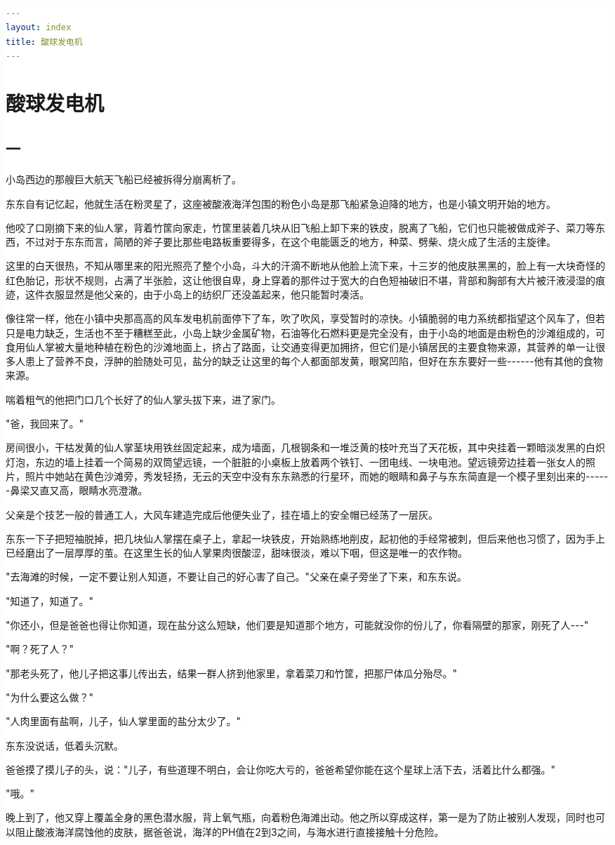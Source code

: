```yaml
---
layout: index
title: 酸球发电机
---
```

# 酸球发电机

## 一

 小岛西边的那艘巨大航天飞船已经被拆得分崩离析了。

 东东自有记忆起，他就生活在粉灵星了，这座被酸液海洋包围的粉色小岛是那飞船紧急迫降的地方，也是小镇文明开始的地方。

 他咬了口刚摘下来的仙人掌，背着竹筐向家走，竹筐里装着几块从旧飞船上卸下来的铁皮，脱离了飞船，它们也只能被做成斧子、菜刀等东西，不过对于东东而言，简陋的斧子要比那些电路板重要得多，在这个电能匮乏的地方，种菜、劈柴、烧火成了生活的主旋律。

 这里的白天很热，不知从哪里来的阳光照亮了整个小岛，斗大的汗滴不断地从他脸上流下来，十三岁的他皮肤黑黑的，脸上有一大块奇怪的红色胎记，形状不规则，占满了半张脸，这让他很自卑，身上穿着的那件过于宽大的白色短袖破旧不堪，背部和胸部有大片被汗液浸湿的痕迹，这件衣服显然是他父亲的，由于小岛上的纺织厂还没盖起来，他只能暂时凑活。

 像往常一样，他在小镇中央那高高的风车发电机前面停下了车，吹了吹风，享受暂时的凉快。小镇脆弱的电力系统都指望这个风车了，但若只是电力缺乏，生活也不至于糟糕至此，小岛上缺少金属矿物，石油等化石燃料更是完全没有，由于小岛的地面是由粉色的沙滩组成的，可食用仙人掌被大量地种植在粉色的沙滩地面上，挤占了路面，让交通变得更加拥挤，但它们是小镇居民的主要食物来源，其营养的单一让很多人患上了营养不良，浮肿的脸随处可见，盐分的缺乏让这里的每个人都面部发黄，眼窝凹陷，但好在东东要好一些------他有其他的食物来源。

 喘着粗气的他把门口几个长好了的仙人掌头拔下来，进了家门。

 "爸，我回来了。"

房间很小，干枯发黄的仙人掌茎块用铁丝固定起来，成为墙面，几根钢条和一堆泛黄的枝叶充当了天花板，其中央挂着一颗暗淡发黑的白炽灯泡，东边的墙上挂着一个简易的双筒望远镜，一个脏脏的小桌板上放着两个铁钉、一团电线、一块电池。望远镜旁边挂着一张女人的照片，照片中她站在黄色沙滩旁，秀发轻扬，无云的天空中没有东东熟悉的行星环，而她的眼睛和鼻子与东东简直是一个模子里刻出来的------鼻梁又直又高，眼睛水亮澄澈。

父亲是个技艺一般的普通工人，大风车建造完成后他便失业了，挂在墙上的安全帽已经荡了一层灰。

东东一下子把短袖脱掉，把几块仙人掌摆在桌子上，拿起一块铁皮，开始熟练地削皮，起初他的手经常被刺，但后来他也习惯了，因为手上已经磨出了一层厚厚的茧。在这里生长的仙人掌果肉很酸涩，甜味很淡，难以下咽，但这是唯一的农作物。

"去海滩的时候，一定不要让别人知道，不要让自己的好心害了自己。"父亲在桌子旁坐了下来，和东东说。

"知道了，知道了。"

"你还小，但是爸爸也得让你知道，现在盐分这么短缺，他们要是知道那个地方，可能就没你的份儿了，你看隔壁的那家，刚死了人---"

"啊？死了人？"

"那老头死了，他儿子把这事儿传出去，结果一群人挤到他家里，拿着菜刀和竹筐，把那尸体瓜分殆尽。"

"为什么要这么做？"

"人肉里面有盐啊，儿子，仙人掌里面的盐分太少了。"

东东没说话，低着头沉默。

爸爸摸了摸儿子的头，说："儿子，有些道理不明白，会让你吃大亏的，爸爸希望你能在这个星球上活下去，活着比什么都强。"

"哦。"

晚上到了，他又穿上覆盖全身的黑色潜水服，背上氧气瓶，向着粉色海滩出动。他之所以穿成这样，第一是为了防止被别人发现，同时也可以阻止酸液海洋腐蚀他的皮肤，据爸爸说，海洋的PH值在2到3之间，与海水进行直接接触十分危险。
